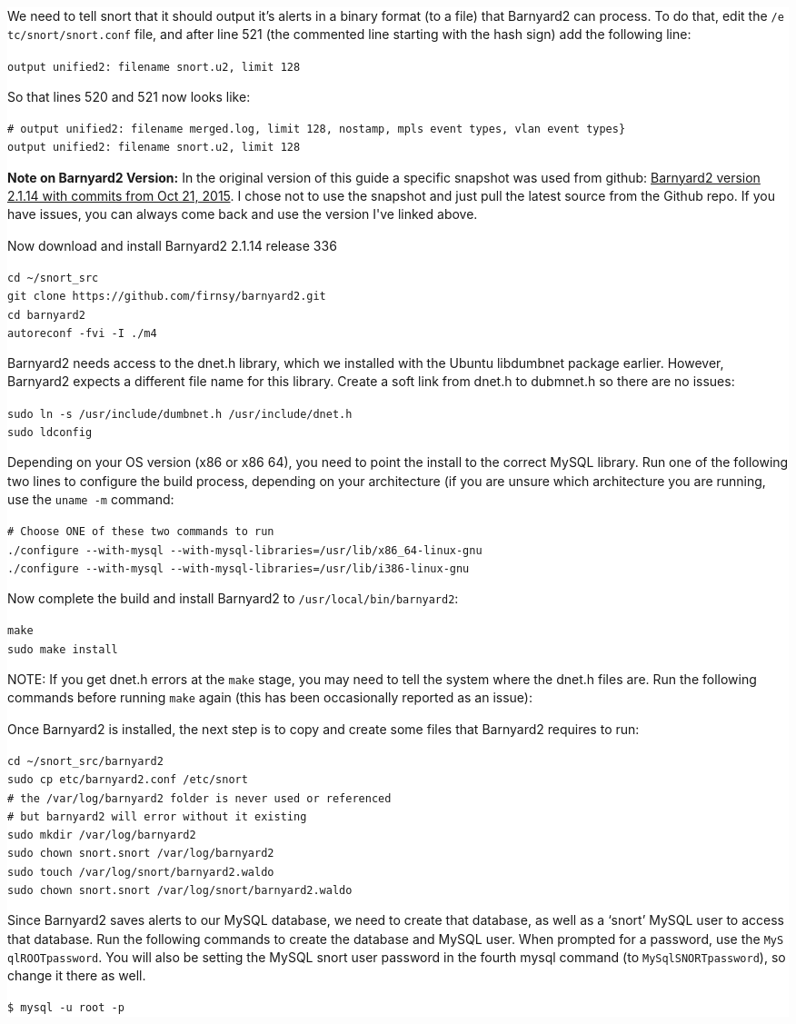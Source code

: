 We need to tell snort that it should output it’s alerts in a binary format (to a file) that Barnyard2 can process. To do that, edit the `/etc/snort/snort.conf` file, and after line 521 (the commented line starting with the hash sign) add the following line:
```
output unified2: filename snort.u2, limit 128
```
So that lines 520 and 521 now looks like:
```
# output unified2: filename merged.log, limit 128, nostamp, mpls event types, vlan event types}
output unified2: filename snort.u2, limit 128
```
**Note on Barnyard2 Version:** In the original version of this guide a specific snapshot was used from github: [Barnyard2 version 2.1.14 with commits from Oct 21, 2015]( https://github.com/firnsy/barnyard2/archive/7254c24702392288fe6be948f88afb74040f6dc9.tar.gz). I chose not to use the snapshot and just pull the latest source from the Github repo. If you have issues, you can always come back and use the version I've linked above.

Now download and install Barnyard2 2.1.14 release 336
```
cd ~/snort_src
git clone https://github.com/firnsy/barnyard2.git
cd barnyard2
autoreconf -fvi -I ./m4
```
Barnyard2 needs access to the dnet.h library, which we installed with the Ubuntu libdumbnet package earlier. However, Barnyard2 expects a different file name for this library. Create a soft link from dnet.h to dubmnet.h so there are no issues:
```
sudo ln -s /usr/include/dumbnet.h /usr/include/dnet.h
sudo ldconfig
```
Depending on your OS version (x86 or x86 64), you need to point the install to the correct MySQL library. Run one of the following two lines to configure the build process, depending on your architecture (if you are unsure which architecture you are running, use the `uname -m` command:
```
# Choose ONE of these two commands to run
./configure --with-mysql --with-mysql-libraries=/usr/lib/x86_64-linux-gnu
./configure --with-mysql --with-mysql-libraries=/usr/lib/i386-linux-gnu
```
Now complete the build and install Barnyard2 to `/usr/local/bin/barnyard2`:
```
make
sudo make install
```
NOTE: If you get dnet.h errors at the `make` stage, you may need to tell the system where the dnet.h files are. Run the following commands before running `make` again (this has been occasionally reported as an issue):

Once Barnyard2 is installed, the next step is to copy and create some files that Barnyard2 requires to run:
```
cd ~/snort_src/barnyard2
sudo cp etc/barnyard2.conf /etc/snort
# the /var/log/barnyard2 folder is never used or referenced
# but barnyard2 will error without it existing
sudo mkdir /var/log/barnyard2
sudo chown snort.snort /var/log/barnyard2
sudo touch /var/log/snort/barnyard2.waldo
sudo chown snort.snort /var/log/snort/barnyard2.waldo
```
Since Barnyard2 saves alerts to our MySQL database, we need to create that database, as well as a ‘snort’ MySQL user to access that database. Run the following commands to create the database and MySQL user. When prompted for a password, use the `MySqlROOTpassword`. You will also be setting the MySQL snort user password in the fourth mysql command (to `MySqlSNORTpassword`), so change it there as well.
```
$ mysql -u root -p
```